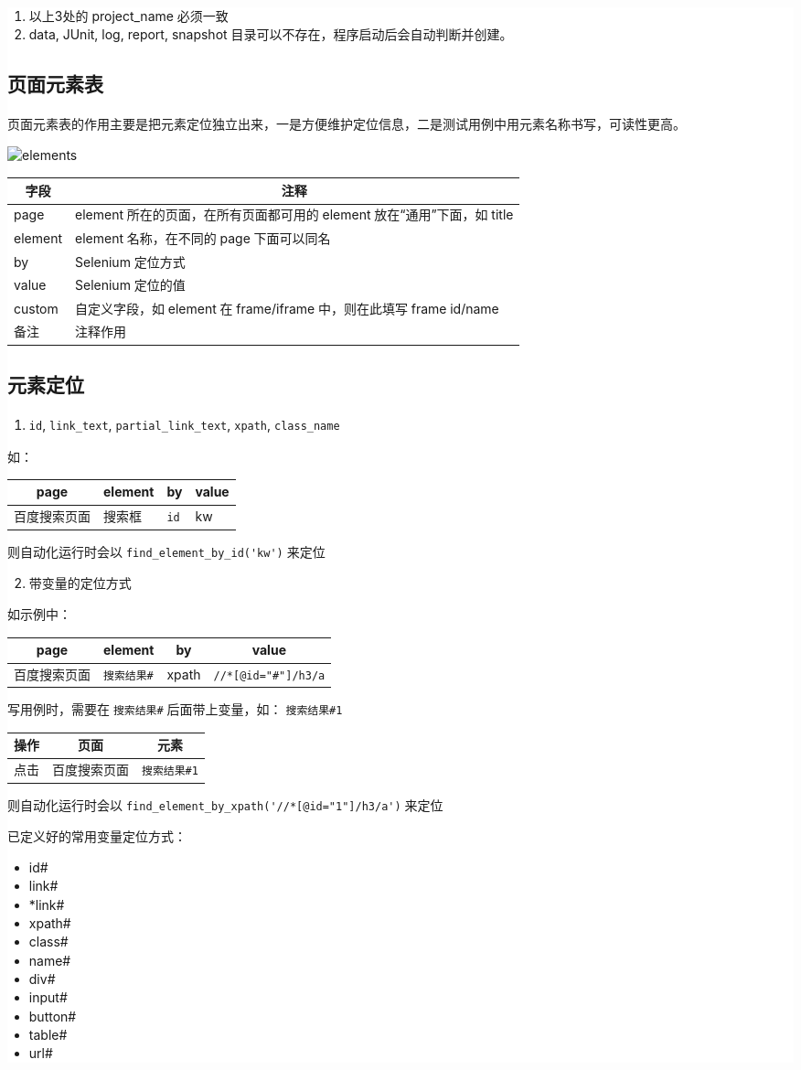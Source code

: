1. 以上3处的 project_name 必须一致
2. data, JUnit, log, report, snapshot 目录可以不存在，程序启动后会自动判断并创建。

## 页面元素表

页面元素表的作用主要是把元素定位独立出来，一是方便维护定位信息，二是测试用例中用元素名称书写，可读性更高。

![elements](../_snapshot/elements.png)

| 字段  | 注释                 |
| ------- | ---------------------------------------------------- |
| page  | element 所在的页面，在所有页面都可用的 element 放在“通用”下面，如 title   |
| element | element 名称，在不同的 page 下面可以同名          |
| by  | Selenium 定位方式              |
| value | Selenium 定位的值              |
| custom  | 自定义字段，如 element 在 frame/iframe 中，则在此填写 frame id/name |
| 备注  | 注释作用                 |

## 元素定位

1. `id`, `link_text`, `partial_link_text`, `xpath`, `class_name`

如：

| page | element | by  | value |
| ------ | ------- | --- | ----- |
| 百度搜索页面 | 搜索框   | `id`  | kw  |

  则自动化运行时会以 `find_element_by_id('kw')` 来定位

2. 带变量的定位方式

如示例中：

| page | element | by  | value      |
| ------ | ------- | ----- | ------------------ |
| 百度搜索页面 | `搜索结果#` | xpath | `//*[@id="#"]/h3/a` |

  写用例时，需要在 `搜索结果#` 后面带上变量，如： `搜索结果#1`

| 操作  | 页面   | 元素   |
| --- | ------ | ------ |
| 点击  | 百度搜索页面 | `搜索结果#1` |

则自动化运行时会以 `find_element_by_xpath('//*[@id="1"]/h3/a')` 来定位

已定义好的常用变量定位方式：

- id#
- link#
- \*link#
- xpath#
- class#
- name#
- div#
- input#
- button#
- table#
- url#
